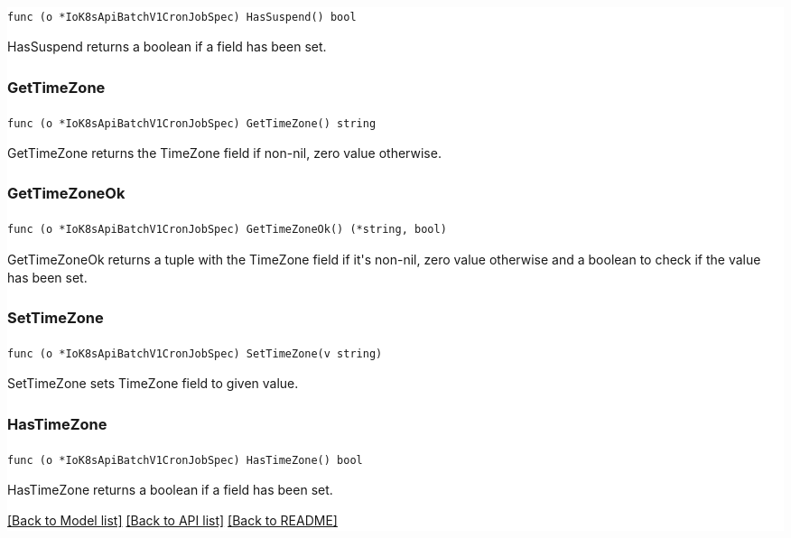 `func (o *IoK8sApiBatchV1CronJobSpec) HasSuspend() bool`

HasSuspend returns a boolean if a field has been set.

### GetTimeZone

`func (o *IoK8sApiBatchV1CronJobSpec) GetTimeZone() string`

GetTimeZone returns the TimeZone field if non-nil, zero value otherwise.

### GetTimeZoneOk

`func (o *IoK8sApiBatchV1CronJobSpec) GetTimeZoneOk() (*string, bool)`

GetTimeZoneOk returns a tuple with the TimeZone field if it's non-nil, zero value otherwise
and a boolean to check if the value has been set.

### SetTimeZone

`func (o *IoK8sApiBatchV1CronJobSpec) SetTimeZone(v string)`

SetTimeZone sets TimeZone field to given value.

### HasTimeZone

`func (o *IoK8sApiBatchV1CronJobSpec) HasTimeZone() bool`

HasTimeZone returns a boolean if a field has been set.


[[Back to Model list]](../README.md#documentation-for-models) [[Back to API list]](../README.md#documentation-for-api-endpoints) [[Back to README]](../README.md)


